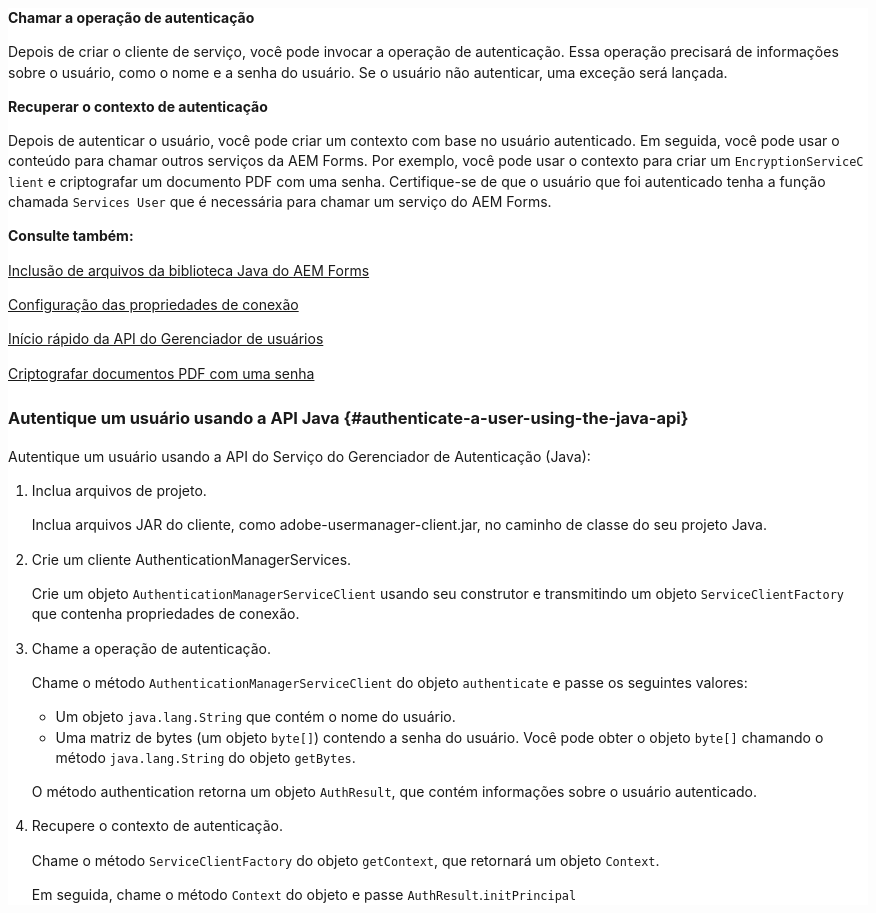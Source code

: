 **Chamar a operação de autenticação**

Depois de criar o cliente de serviço, você pode invocar a operação de autenticação. Essa operação precisará de informações sobre o usuário, como o nome e a senha do usuário. Se o usuário não autenticar, uma exceção será lançada.

**Recuperar o contexto de autenticação**

Depois de autenticar o usuário, você pode criar um contexto com base no usuário autenticado. Em seguida, você pode usar o conteúdo para chamar outros serviços da AEM Forms. Por exemplo, você pode usar o contexto para criar um `EncryptionServiceClient` e criptografar um documento PDF com uma senha. Certifique-se de que o usuário que foi autenticado tenha a função chamada `Services User` que é necessária para chamar um serviço do AEM Forms.

**Consulte também:**

[Inclusão de arquivos da biblioteca Java do AEM Forms](/help/forms/developing/invoking-aem-forms-using-java.md#including-aem-forms-java-library-files)

[Configuração das propriedades de conexão](/help/forms/developing/invoking-aem-forms-using-java.md#setting-connection-properties)

[Início rápido da API do Gerenciador de usuários](/help/forms/developing/user-manager-java-api-quick.md#user-manager-java-api-quick-start-soap)

[Criptografar documentos PDF com uma senha](/help/forms/developing/encrypting-decrypting-pdf-documents.md#encrypting-pdf-documents-with-a-password)

### Autentique um usuário usando a API Java {#authenticate-a-user-using-the-java-api}

Autentique um usuário usando a API do Serviço do Gerenciador de Autenticação (Java):

1. Inclua arquivos de projeto.

   Inclua arquivos JAR do cliente, como adobe-usermanager-client.jar, no caminho de classe do seu projeto Java.

1. Crie um cliente AuthenticationManagerServices.

   Crie um objeto `AuthenticationManagerServiceClient` usando seu construtor e transmitindo um objeto `ServiceClientFactory` que contenha propriedades de conexão.

1. Chame a operação de autenticação.

   Chame o método `AuthenticationManagerServiceClient` do objeto `authenticate` e passe os seguintes valores:

   * Um objeto `java.lang.String` que contém o nome do usuário.
   * Uma matriz de bytes (um objeto `byte[]`) contendo a senha do usuário. Você pode obter o objeto `byte[]` chamando o método `java.lang.String` do objeto `getBytes`.

   O método authentication retorna um objeto `AuthResult`, que contém informações sobre o usuário autenticado.

1. Recupere o contexto de autenticação.

   Chame o método `ServiceClientFactory` do objeto `getContext`, que retornará um objeto `Context`.

   Em seguida, chame o método `Context` do objeto e passe `AuthResult`.`initPrincipal`
